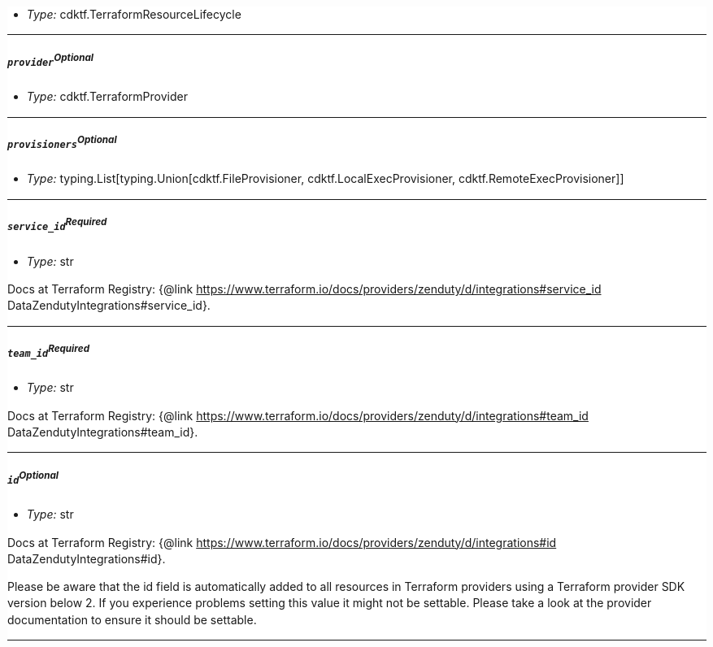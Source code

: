 - *Type:* cdktf.TerraformResourceLifecycle

---

##### `provider`<sup>Optional</sup> <a name="provider" id="@skeptools/provider-zenduty.dataZendutyIntegrations.DataZendutyIntegrations.Initializer.parameter.provider"></a>

- *Type:* cdktf.TerraformProvider

---

##### `provisioners`<sup>Optional</sup> <a name="provisioners" id="@skeptools/provider-zenduty.dataZendutyIntegrations.DataZendutyIntegrations.Initializer.parameter.provisioners"></a>

- *Type:* typing.List[typing.Union[cdktf.FileProvisioner, cdktf.LocalExecProvisioner, cdktf.RemoteExecProvisioner]]

---

##### `service_id`<sup>Required</sup> <a name="service_id" id="@skeptools/provider-zenduty.dataZendutyIntegrations.DataZendutyIntegrations.Initializer.parameter.serviceId"></a>

- *Type:* str

Docs at Terraform Registry: {@link https://www.terraform.io/docs/providers/zenduty/d/integrations#service_id DataZendutyIntegrations#service_id}.

---

##### `team_id`<sup>Required</sup> <a name="team_id" id="@skeptools/provider-zenduty.dataZendutyIntegrations.DataZendutyIntegrations.Initializer.parameter.teamId"></a>

- *Type:* str

Docs at Terraform Registry: {@link https://www.terraform.io/docs/providers/zenduty/d/integrations#team_id DataZendutyIntegrations#team_id}.

---

##### `id`<sup>Optional</sup> <a name="id" id="@skeptools/provider-zenduty.dataZendutyIntegrations.DataZendutyIntegrations.Initializer.parameter.id"></a>

- *Type:* str

Docs at Terraform Registry: {@link https://www.terraform.io/docs/providers/zenduty/d/integrations#id DataZendutyIntegrations#id}.

Please be aware that the id field is automatically added to all resources in Terraform providers using a Terraform provider SDK version below 2.
If you experience problems setting this value it might not be settable. Please take a look at the provider documentation to ensure it should be settable.

---